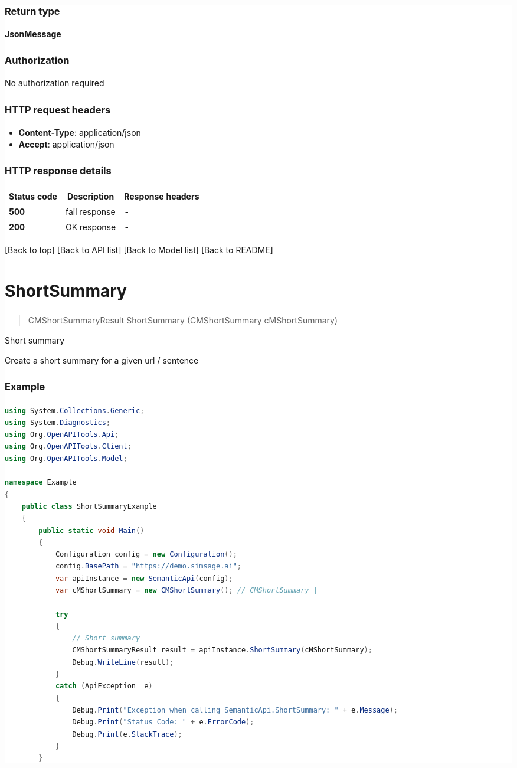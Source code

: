 ### Return type

[**JsonMessage**](JsonMessage.md)

### Authorization

No authorization required

### HTTP request headers

 - **Content-Type**: application/json
 - **Accept**: application/json


### HTTP response details
| Status code | Description | Response headers |
|-------------|-------------|------------------|
| **500** | fail response |  -  |
| **200** | OK response |  -  |

[[Back to top]](#) [[Back to API list]](../README.md#documentation-for-api-endpoints) [[Back to Model list]](../README.md#documentation-for-models) [[Back to README]](../README.md)

<a id="shortsummary"></a>
# **ShortSummary**
> CMShortSummaryResult ShortSummary (CMShortSummary cMShortSummary)

Short summary

Create a short summary for a given url / sentence

### Example
```csharp
using System.Collections.Generic;
using System.Diagnostics;
using Org.OpenAPITools.Api;
using Org.OpenAPITools.Client;
using Org.OpenAPITools.Model;

namespace Example
{
    public class ShortSummaryExample
    {
        public static void Main()
        {
            Configuration config = new Configuration();
            config.BasePath = "https://demo.simsage.ai";
            var apiInstance = new SemanticApi(config);
            var cMShortSummary = new CMShortSummary(); // CMShortSummary | 

            try
            {
                // Short summary
                CMShortSummaryResult result = apiInstance.ShortSummary(cMShortSummary);
                Debug.WriteLine(result);
            }
            catch (ApiException  e)
            {
                Debug.Print("Exception when calling SemanticApi.ShortSummary: " + e.Message);
                Debug.Print("Status Code: " + e.ErrorCode);
                Debug.Print(e.StackTrace);
            }
        }
```